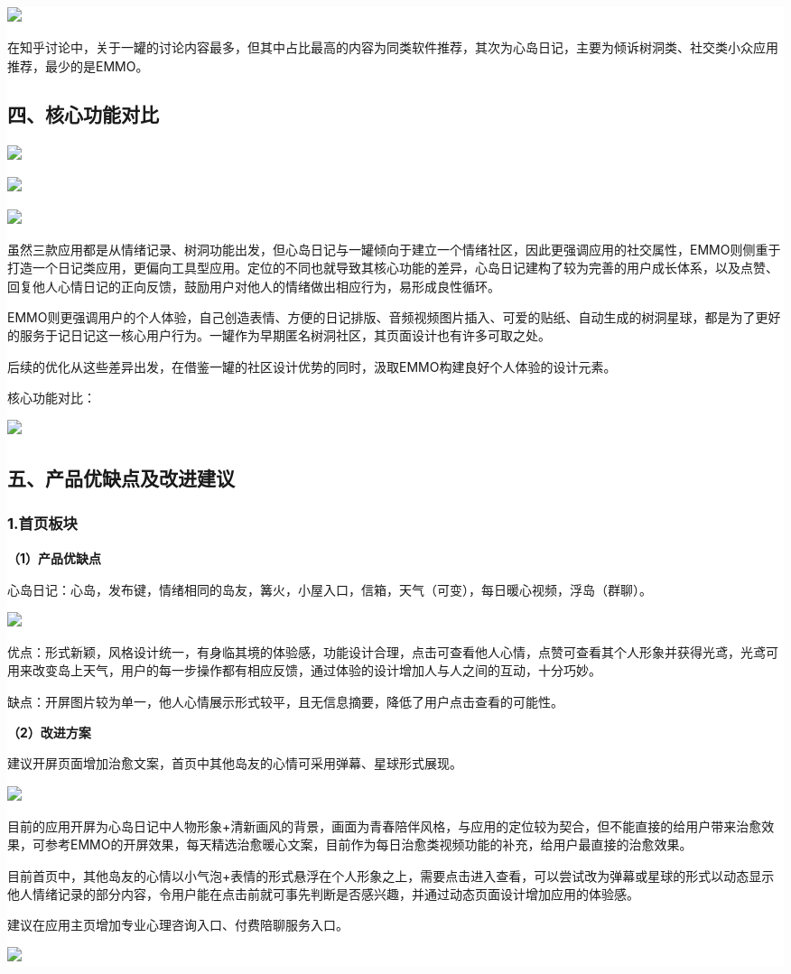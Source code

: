 ![](https://image.woshipm.com/wp-files/2023/03/3zTv40AliGNVODfuBH9b.png)

在知乎讨论中，关于一罐的讨论内容最多，但其中占比最高的内容为同类软件推荐，其次为心岛日记，主要为倾诉树洞类、社交类小众应用推荐，最少的是EMMO。

## 四、核心功能对比

![](https://image.woshipm.com/wp-files/2023/03/P6eW4lLfUHaxR5ux28xF.png)

![](https://image.woshipm.com/wp-files/2023/03/d3e88YxQ4s2uvOA0IiMm.png)

![](https://image.woshipm.com/wp-files/2023/03/JkeSnnwNUqjio3kUQodJ.png)

虽然三款应用都是从情绪记录、树洞功能出发，但心岛日记与一罐倾向于建立一个情绪社区，因此更强调应用的社交属性，EMMO则侧重于打造一个日记类应用，更偏向工具型应用。定位的不同也就导致其核心功能的差异，心岛日记建构了较为完善的用户成长体系，以及点赞、回复他人心情日记的正向反馈，鼓励用户对他人的情绪做出相应行为，易形成良性循环。

EMMO则更强调用户的个人体验，自己创造表情、方便的日记排版、音频视频图片插入、可爱的贴纸、自动生成的树洞星球，都是为了更好的服务于记日记这一核心用户行为。一罐作为早期匿名树洞社区，其页面设计也有许多可取之处。

后续的优化从这些差异出发，在借鉴一罐的社区设计优势的同时，汲取EMMO构建良好个人体验的设计元素。

核心功能对比：

![](https://image.woshipm.com/wp-files/2023/03/JtyhiozGhT97uQ2d7Tbn.png)

## 五、产品优缺点及改进建议

### 1.首页板块

**（1）产品优缺点**

心岛日记：心岛，发布键，情绪相同的岛友，篝火，小屋入口，信箱，天气（可变），每日暖心视频，浮岛（群聊）。

![](https://image.woshipm.com/wp-files/2023/03/1OyttRW3ccJ5mpaXjunM.png)

优点：形式新颖，风格设计统一，有身临其境的体验感，功能设计合理，点击可查看他人心情，点赞可查看其个人形象并获得光鸢，光鸢可用来改变岛上天气，用户的每一步操作都有相应反馈，通过体验的设计增加人与人之间的互动，十分巧妙。

缺点：开屏图片较为单一，他人心情展示形式较平，且无信息摘要，降低了用户点击查看的可能性。

**（2）改进方案**

建议开屏页面增加治愈文案，首页中其他岛友的心情可采用弹幕、星球形式展现。

![](https://image.woshipm.com/wp-files/2023/03/T1jkvSkZEVczYxgJXe03.png)

目前的应用开屏为心岛日记中人物形象+清新画风的背景，画面为青春陪伴风格，与应用的定位较为契合，但不能直接的给用户带来治愈效果，可参考EMMO的开屏效果，每天精选治愈暖心文案，目前作为每日治愈类视频功能的补充，给用户最直接的治愈效果。

目前首页中，其他岛友的心情以小气泡+表情的形式悬浮在个人形象之上，需要点击进入查看，可以尝试改为弹幕或星球的形式以动态显示他人情绪记录的部分内容，令用户能在点击前就可事先判断是否感兴趣，并通过动态页面设计增加应用的体验感。

建议在应用主页增加专业心理咨询入口、付费陪聊服务入口。

![](https://image.woshipm.com/wp-files/2023/03/bvBWB6Kr9IEK0dUne7z4.png)

